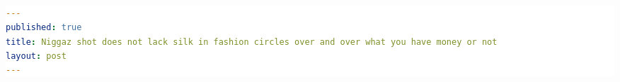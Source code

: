 ```yaml
---
published: true
title: Niggaz shot does not lack silk in fashion circles over and over what you have money or not
layout: post
---
```
